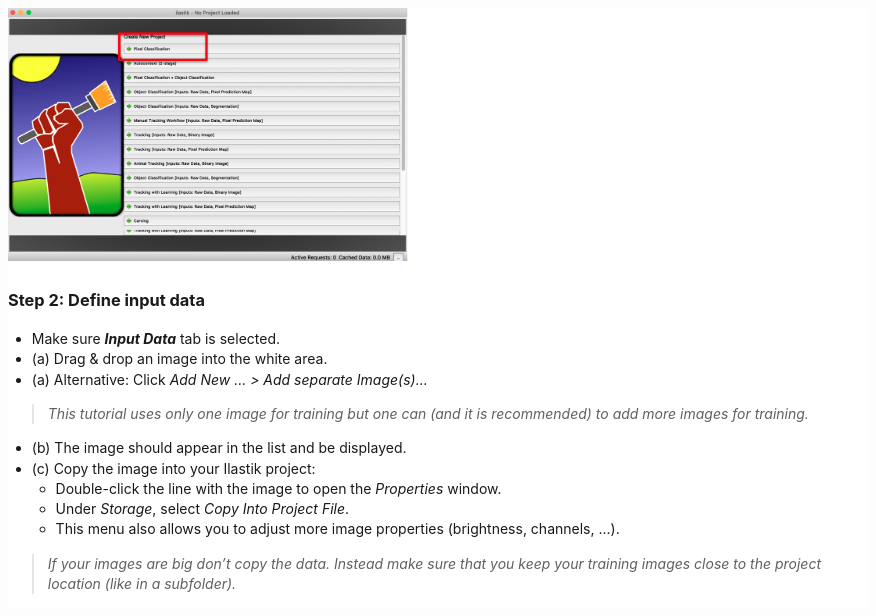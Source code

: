 <img src="pics/ilastik_pixelclassification/ilastik_1_setup.png" width="400">

### Step 2: Define input data
* Make sure ***Input Data*** tab is selected.
* (a) Drag & drop an image into the white area.
* (a) Alternative: Click *Add New … > Add separate Image(s)...*
> *This tutorial uses only one image for training but one can (and it is recommended) to add more images for training.*

* (b) The image should appear in the list and be displayed.
* (c) Copy the image into your Ilastik project: 
	* Double-click the line with the image to open the *Properties* window.
	* Under *Storage*, select *Copy Into Project File*.
	* This menu also allows you to adjust more image properties (brightness, channels, ...).
> *If your images are big don’t copy the data. Instead make sure that you keep your training images close to the project location (like in a subfolder).*

<table>
<tbody>
  <tr align="center" valign="top"> 
